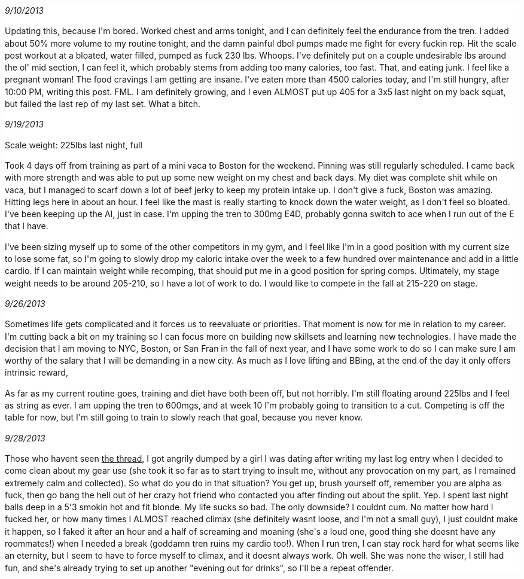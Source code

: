 *9/10/2013*

Updating this, because I'm bored. Worked chest and arms tonight, and I can definitely feel the endurance from the tren. I added about 50% more volume to my routine tonight, and the damn painful dbol pumps made me fight for every fuckin rep. Hit the scale post workout at a bloated, water filled, pumped as fuck 230 lbs. Whoops. I've definitely put on a couple undesirable lbs around the ol' mid section, I can feel it, which probably stems from adding too many calories, too fast. That, and eating junk. I feel like a pregnant woman! The food cravings I am getting are insane. I've eaten more than 4500 calories today, and I'm still hungry, after 10:00 PM, writing this post. FML. I am definitely growing, and I even ALMOST put up 405 for a 3x5 last night on my back squat, but failed the last rep of my last set. What a bitch.

*9/19/2013* 

Scale weight: 225lbs last night, full

Took 4 days off from training as part of a mini vaca to Boston for the weekend. Pinning was still regularly scheduled. I came back with more strength and was able to put up some new weight on my chest  and back days. My diet was complete shit while on vaca, but I managed to scarf down a lot of beef jerky to keep my protein intake up. I don't give a fuck, Boston was amazing. Hitting legs here in about an hour. I feel like the mast is really starting to knock down the water weight, as I don't feel so bloated. I've been keeping up the AI, just in case. I'm upping the tren to 300mg E4D, probably gonna switch to ace when I run out of the E that I have.

I've been sizing myself up to some of the other competitors in my gym, and I feel like I'm in a good position with my current size to lose some fat, so I'm going to slowly drop my caloric intake over the week to a few hundred over maintenance and add in a little cardio. If I can maintain weight while recomping, that should put me in a good position for spring comps. Ultimately, my stage weight needs to be around 205-210, so I have a lot of work to do. I would like to compete in the fall at 215-220 on stage.

*9/26/2013*

Sometimes life gets complicated and it forces us to reevaluate or priorities. That moment is now for me in relation to my career. I'm cutting back a bit on my training so I can focus more on building new skillsets and learning new technologies. I have made the decision that I am moving to NYC, Boston, or San Fran in the fall of next year, and I have some work to do so I can make sure I am worthy of the salary that I will be demanding in a new city. As much as I love lifting and BBing, at the end of the day it only offers intrinsic reward, 

As far as my current routine goes, training and diet have both been off, but not horribly. I'm still floating around 225lbs and I feel as string as ever. I am upping the tren to 600mgs, and at week 10 I'm probably going to transition to a cut. Competing is off the table for now, but I'm still going to train to slowly reach that goal, because you never know.

*9/28/2013*

Those who havent seen [the thread](http://www.reddit.com/r/steroids/comments/1n6dfc/another_one_bites_the_dust/), I got angrily dumped by a girl I was dating after writing my last log entry when I decided to come clean about my gear use (she took it so far as to start trying to insult me, without any provocation on my part, as I remained extremely calm and collected). So what do you do in that situation? You get up, brush yourself off, remember you are alpha as fuck, then go bang the hell out of her crazy hot friend who contacted you after finding out about the split. Yep. I spent last night balls deep in a 5'3 smokin hot and fit blonde. My life sucks so bad. The only downside? I couldnt cum. No matter how hard I fucked her, or how many times I ALMOST reached climax (she definitely wasnt loose, and I'm not a small guy), I just couldnt make it happen, so I faked it after an hour and a half of screaming and moaning (she's a loud one, good thing she doesnt have any roommates!) when I needed a break (goddamn tren ruins my cardio too!). When I run tren, I can stay rock hard for what seems like an eternity, but I seem to have to force myself to climax, and it doesnt always work. Oh well. She was none the wiser, I still had fun, and she's already trying to set up another "evening out for drinks", so I'll be a repeat offender.
